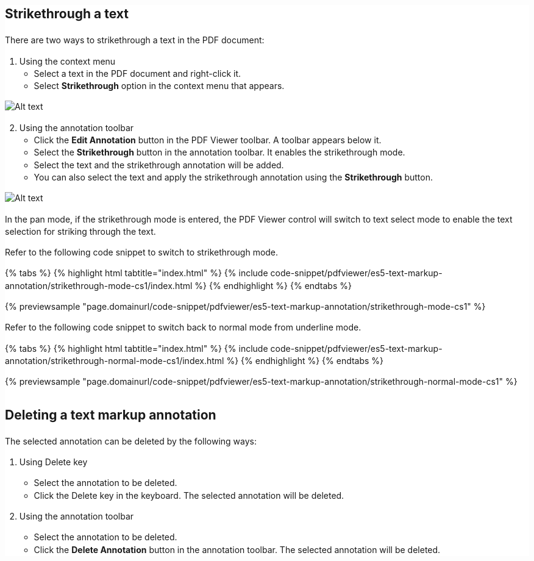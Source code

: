 ## Strikethrough a text

There are two ways to strikethrough a text in the PDF document:

1. Using the context menu
    * Select a text in the PDF document and right-click it.
    * Select **Strikethrough** option in the context menu that appears.

![Alt text](./images/strikethrough_context.png)

2. Using the annotation toolbar
    * Click the **Edit Annotation** button in the PDF Viewer toolbar. A toolbar appears below it.
    * Select the **Strikethrough** button in the annotation toolbar. It enables the strikethrough mode.
    * Select the text and the strikethrough annotation will be added.
    * You can also select the text and apply the strikethrough annotation using the **Strikethrough** button.

![Alt text](./images/strikethrough_button.png)

In the pan mode, if the strikethrough mode is entered, the PDF Viewer control will switch to text select mode to enable the text selection for striking through the text.

Refer to the following code snippet to switch to strikethrough mode.

{% tabs %}
{% highlight html tabtitle="index.html" %}
{% include code-snippet/pdfviewer/es5-text-markup-annotation/strikethrough-mode-cs1/index.html %}
{% endhighlight %}
{% endtabs %}
        
{% previewsample "page.domainurl/code-snippet/pdfviewer/es5-text-markup-annotation/strikethrough-mode-cs1" %}

Refer to the following code snippet to switch back to normal mode from underline mode.

{% tabs %}
{% highlight html tabtitle="index.html" %}
{% include code-snippet/pdfviewer/es5-text-markup-annotation/strikethrough-normal-mode-cs1/index.html %}
{% endhighlight %}
{% endtabs %}
        
{% previewsample "page.domainurl/code-snippet/pdfviewer/es5-text-markup-annotation/strikethrough-normal-mode-cs1" %}

## Deleting a text markup annotation

The selected annotation can be deleted by the following ways:

1. Using Delete key
    * Select the annotation to be deleted.
    * Click the Delete key in the keyboard. The selected annotation will be deleted.

2. Using the annotation toolbar
    * Select the annotation to be deleted.
    * Click the **Delete Annotation** button in the annotation toolbar. The selected annotation will be deleted.
